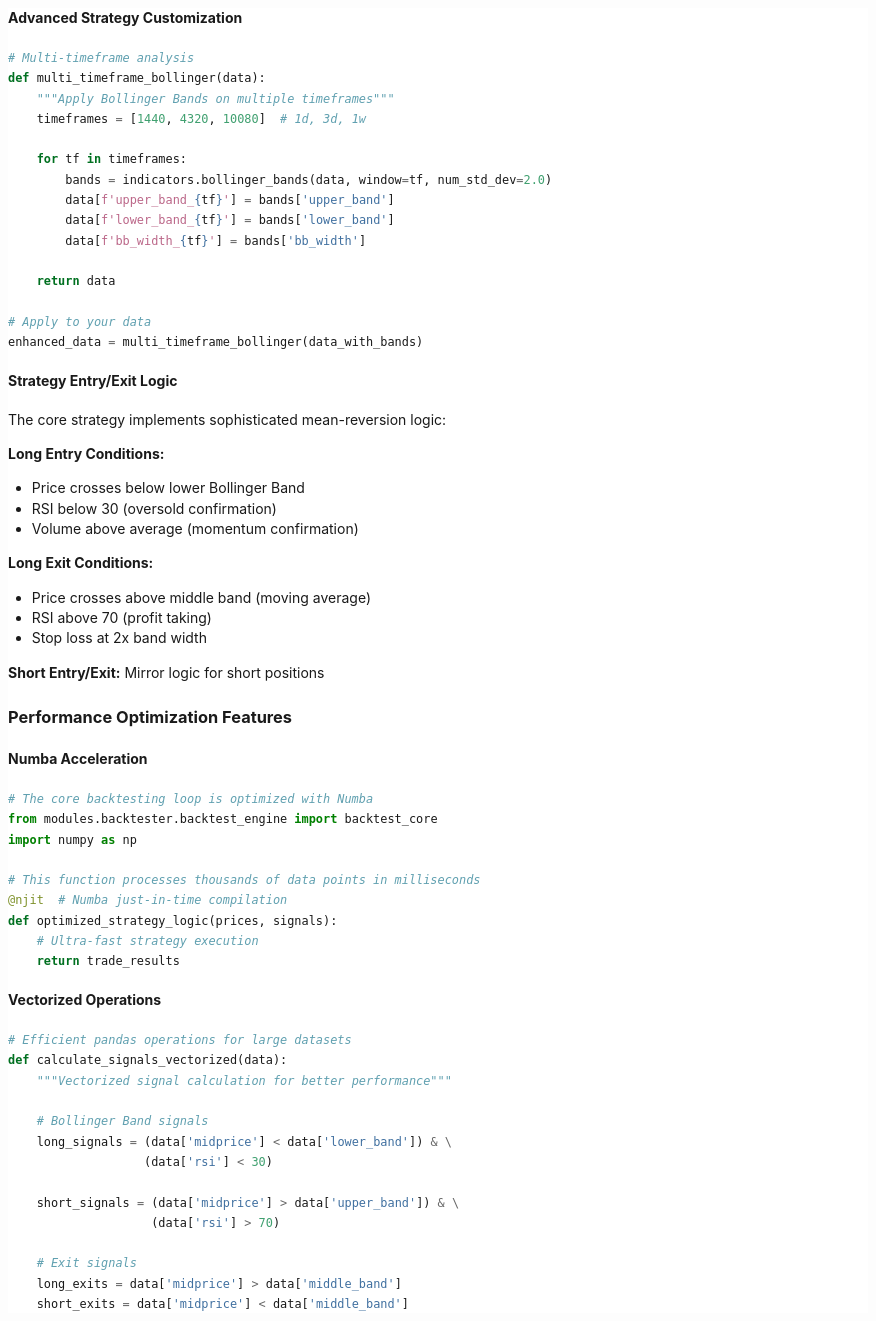 #### Advanced Strategy Customization
```python
# Multi-timeframe analysis
def multi_timeframe_bollinger(data):
    """Apply Bollinger Bands on multiple timeframes"""
    timeframes = [1440, 4320, 10080]  # 1d, 3d, 1w
    
    for tf in timeframes:
        bands = indicators.bollinger_bands(data, window=tf, num_std_dev=2.0)
        data[f'upper_band_{tf}'] = bands['upper_band']
        data[f'lower_band_{tf}'] = bands['lower_band']
        data[f'bb_width_{tf}'] = bands['bb_width']
    
    return data

# Apply to your data
enhanced_data = multi_timeframe_bollinger(data_with_bands)
```

#### Strategy Entry/Exit Logic
The core strategy implements sophisticated mean-reversion logic:

**Long Entry Conditions:**
- Price crosses below lower Bollinger Band
- RSI below 30 (oversold confirmation)
- Volume above average (momentum confirmation)

**Long Exit Conditions:**
- Price crosses above middle band (moving average)
- RSI above 70 (profit taking)
- Stop loss at 2x band width

**Short Entry/Exit:** Mirror logic for short positions

### Performance Optimization Features

#### Numba Acceleration
```python
# The core backtesting loop is optimized with Numba
from modules.backtester.backtest_engine import backtest_core
import numpy as np

# This function processes thousands of data points in milliseconds
@njit  # Numba just-in-time compilation
def optimized_strategy_logic(prices, signals):
    # Ultra-fast strategy execution
    return trade_results
```

#### Vectorized Operations
```python
# Efficient pandas operations for large datasets
def calculate_signals_vectorized(data):
    """Vectorized signal calculation for better performance"""
    
    # Bollinger Band signals
    long_signals = (data['midprice'] < data['lower_band']) & \
                   (data['rsi'] < 30)
    
    short_signals = (data['midprice'] > data['upper_band']) & \
                    (data['rsi'] > 70)
    
    # Exit signals
    long_exits = data['midprice'] > data['middle_band']
    short_exits = data['midprice'] < data['middle_band']
```